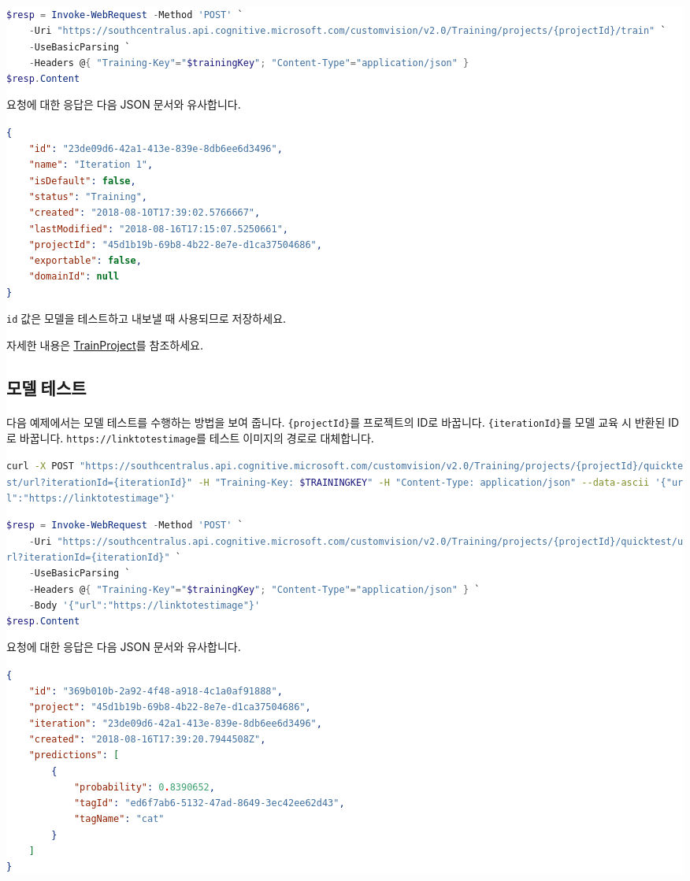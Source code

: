 ```powershell
$resp = Invoke-WebRequest -Method 'POST' `
    -Uri "https://southcentralus.api.cognitive.microsoft.com/customvision/v2.0/Training/projects/{projectId}/train" `
    -UseBasicParsing `
    -Headers @{ "Training-Key"="$trainingKey"; "Content-Type"="application/json" } 
$resp.Content
```

요청에 대한 응답은 다음 JSON 문서와 유사합니다.

```json
{
    "id": "23de09d6-42a1-413e-839e-8db6ee6d3496",
    "name": "Iteration 1",
    "isDefault": false,
    "status": "Training",
    "created": "2018-08-10T17:39:02.5766667",
    "lastModified": "2018-08-16T17:15:07.5250661",
    "projectId": "45d1b19b-69b8-4b22-8e7e-d1ca37504686",
    "exportable": false,
    "domainId": null
}
```

`id` 값은 모델을 테스트하고 내보낼 때 사용되므로 저장하세요.

자세한 내용은 [TrainProject](https://southcentralus.dev.cognitive.microsoft.com/docs/services/d0e77c63c39c4259a298830c15188310/operations/5a59953940d86a0f3c7a8294)를 참조하세요.

## <a name="test-the-model"></a>모델 테스트

다음 예제에서는 모델 테스트를 수행하는 방법을 보여 줍니다. `{projectId}`를 프로젝트의 ID로 바꿉니다. `{iterationId}`를 모델 교육 시 반환된 ID로 바꿉니다. `https://linktotestimage`를 테스트 이미지의 경로로 대체합니다.

```bash
curl -X POST "https://southcentralus.api.cognitive.microsoft.com/customvision/v2.0/Training/projects/{projectId}/quicktest/url?iterationId={iterationId}" -H "Training-Key: $TRAININGKEY" -H "Content-Type: application/json" --data-ascii '{"url":"https://linktotestimage"}'
```

```powershell
$resp = Invoke-WebRequest -Method 'POST' `
    -Uri "https://southcentralus.api.cognitive.microsoft.com/customvision/v2.0/Training/projects/{projectId}/quicktest/url?iterationId={iterationId}" `
    -UseBasicParsing `
    -Headers @{ "Training-Key"="$trainingKey"; "Content-Type"="application/json" } `
    -Body '{"url":"https://linktotestimage"}'
$resp.Content
```

요청에 대한 응답은 다음 JSON 문서와 유사합니다.

```json
{
    "id": "369b010b-2a92-4f48-a918-4c1a0af91888",
    "project": "45d1b19b-69b8-4b22-8e7e-d1ca37504686",
    "iteration": "23de09d6-42a1-413e-839e-8db6ee6d3496",
    "created": "2018-08-16T17:39:20.7944508Z",
    "predictions": [
        {
            "probability": 0.8390652,
            "tagId": "ed6f7ab6-5132-47ad-8649-3ec42ee62d43",
            "tagName": "cat"
        }
    ]
}
```
